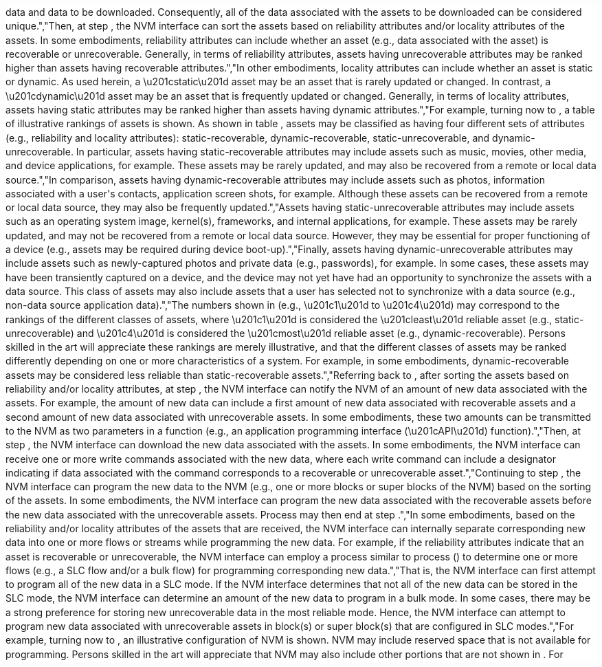 data and data to be downloaded. Consequently, all of the data associated with the assets to be downloaded can be considered unique.","Then, at step , the NVM interface can sort the assets based on reliability attributes and\/or locality attributes of the assets. In some embodiments, reliability attributes can include whether an asset (e.g., data associated with the asset) is recoverable or unrecoverable. Generally, in terms of reliability attributes, assets having unrecoverable attributes may be ranked higher than assets having recoverable attributes.","In other embodiments, locality attributes can include whether an asset is static or dynamic. As used herein, a \u201cstatic\u201d asset may be an asset that is rarely updated or changed. In contrast, a \u201cdynamic\u201d asset may be an asset that is frequently updated or changed. Generally, in terms of locality attributes, assets having static attributes may be ranked higher than assets having dynamic attributes.","For example, turning now to , a table  of illustrative rankings of assets is shown. As shown in table , assets may be classified as having four different sets of attributes (e.g., reliability and locality attributes): static-recoverable, dynamic-recoverable, static-unrecoverable, and dynamic-unrecoverable. In particular, assets having static-recoverable attributes may include assets such as music, movies, other media, and device applications, for example. These assets may be rarely updated, and may also be recovered from a remote or local data source.","In comparison, assets having dynamic-recoverable attributes may include assets such as photos, information associated with a user's contacts, application screen shots, for example. Although these assets can be recovered from a remote or local data source, they may also be frequently updated.","Assets having static-unrecoverable attributes may include assets such as an operating system image, kernel(s), frameworks, and internal applications, for example. These assets may be rarely updated, and may not be recovered from a remote or local data source. However, they may be essential for proper functioning of a device (e.g., assets may be required during device boot-up).","Finally, assets having dynamic-unrecoverable attributes may include assets such as newly-captured photos and private data (e.g., passwords), for example. In some cases, these assets may have been transiently captured on a device, and the device may not yet have had an opportunity to synchronize the assets with a data source. This class of assets may also include assets that a user has selected not to synchronize with a data source (e.g., non-data source application data).","The numbers shown in  (e.g., \u201c1\u201d to \u201c4\u201d) may correspond to the rankings of the different classes of assets, where \u201c1\u201d is considered the \u201cleast\u201d reliable asset (e.g., static-unrecoverable) and \u201c4\u201d is considered the \u201cmost\u201d reliable asset (e.g., dynamic-recoverable). Persons skilled in the art will appreciate these rankings are merely illustrative, and that the different classes of assets may be ranked differently depending on one or more characteristics of a system. For example, in some embodiments, dynamic-recoverable assets may be considered less reliable than static-recoverable assets.","Referring back to , after sorting the assets based on reliability and\/or locality attributes, at step , the NVM interface can notify the NVM of an amount of new data associated with the assets. For example, the amount of new data can include a first amount of new data associated with recoverable assets and a second amount of new data associated with unrecoverable assets. In some embodiments, these two amounts can be transmitted to the NVM as two parameters in a function (e.g., an application programming interface (\u201cAPI\u201d) function).","Then, at step , the NVM interface can download the new data associated with the assets. In some embodiments, the NVM interface can receive one or more write commands associated with the new data, where each write command can include a designator indicating if data associated with the command corresponds to a recoverable or unrecoverable asset.","Continuing to step , the NVM interface can program the new data to the NVM (e.g., one or more blocks or super blocks of the NVM) based on the sorting of the assets. In some embodiments, the NVM interface can program the new data associated with the recoverable assets before the new data associated with the unrecoverable assets. Process  may then end at step .","In some embodiments, based on the reliability and\/or locality attributes of the assets that are received, the NVM interface can internally separate corresponding new data into one or more flows or streams while programming the new data. For example, if the reliability attributes indicate that an asset is recoverable or unrecoverable, the NVM interface can employ a process similar to process  () to determine one or more flows (e.g., a SLC flow and\/or a bulk flow) for programming corresponding new data.","That is, the NVM interface can first attempt to program all of the new data in a SLC mode. If the NVM interface determines that not all of the new data can be stored in the SLC mode, the NVM interface can determine an amount of the new data to program in a bulk mode. In some cases, there may be a strong preference for storing new unrecoverable data in the most reliable mode. Hence, the NVM interface can attempt to program new data associated with unrecoverable assets in block(s) or super block(s) that are configured in SLC modes.","For example, turning now to , an illustrative configuration of NVM  is shown. NVM  may include reserved space  that is not available for programming. Persons skilled in the art will appreciate that NVM  may also include other portions that are not shown in . For
